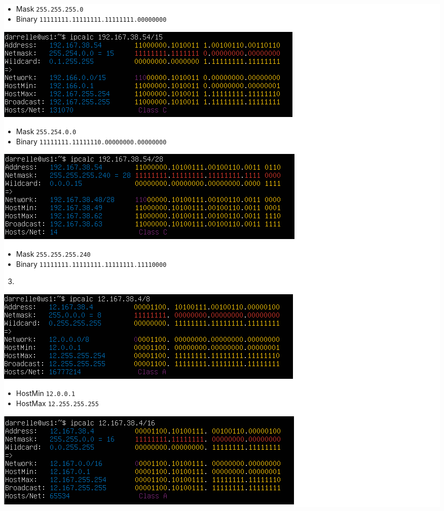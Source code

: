- Mask `255.255.255.0`
- Binary `11111111.11111111.11111111.00000000`

![alt text](Images/Screenshot_3.png)

- Mask `255.254.0.0`
- Binary `11111111.11111110.00000000.00000000`

![alt text](Images/Screenshot_4.png)


- Mask `255.255.255.240`
- Binary `11111111.11111111.11111111.11110000`

3. 

![alt text](Images/Screenshot_1.png)

- HostMin `12.0.0.1`
- HostMax `12.255.255.255`

![alt text](Images/Screenshot_5.png)
